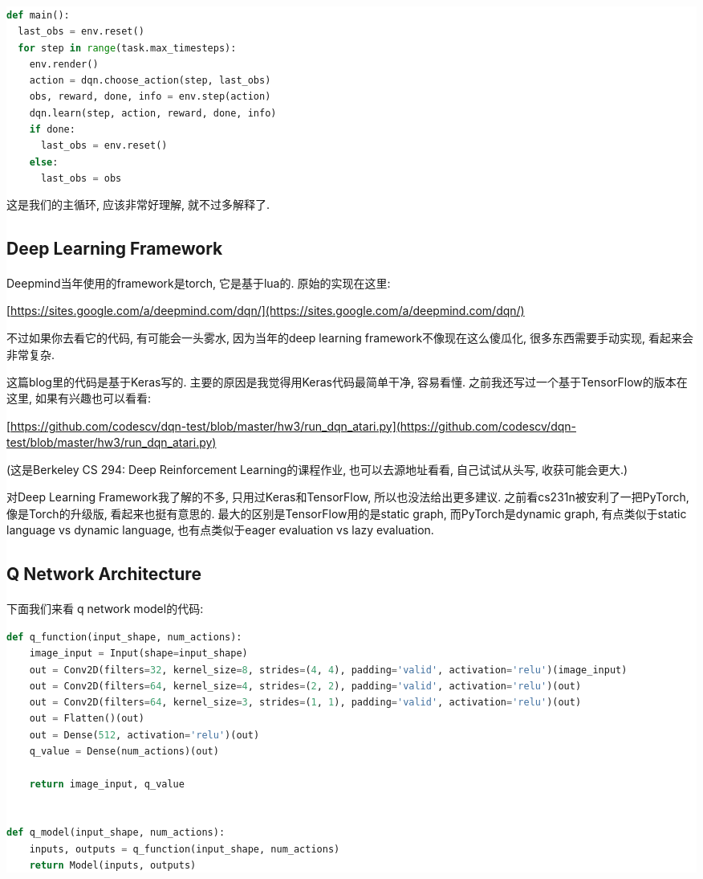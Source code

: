 ```python
def main():
  last_obs = env.reset()
  for step in range(task.max_timesteps):
    env.render()
    action = dqn.choose_action(step, last_obs)
    obs, reward, done, info = env.step(action)
    dqn.learn(step, action, reward, done, info)
    if done:
      last_obs = env.reset()
    else:
      last_obs = obs
```

这是我们的主循环, 应该非常好理解, 就不过多解释了.

## Deep Learning Framework
Deepmind当年使用的framework是torch, 它是基于lua的. 原始的实现在这里:

[https://sites.google.com/a/deepmind.com/dqn/](https://sites.google.com/a/deepmind.com/dqn/)

不过如果你去看它的代码, 有可能会一头雾水, 因为当年的deep learning framework不像现在这么傻瓜化, 很多东西需要手动实现, 看起来会非常复杂.

这篇blog里的代码是基于Keras写的. 主要的原因是我觉得用Keras代码最简单干净, 容易看懂. 之前我还写过一个基于TensorFlow的版本在这里, 如果有兴趣也可以看看:

[https://github.com/codescv/dqn-test/blob/master/hw3/run_dqn_atari.py](https://github.com/codescv/dqn-test/blob/master/hw3/run_dqn_atari.py)

(这是Berkeley CS 294: Deep Reinforcement Learning的课程作业, 也可以去源地址看看, 自己试试从头写, 收获可能会更大.)

对Deep Learning Framework我了解的不多, 只用过Keras和TensorFlow, 所以也没法给出更多建议. 之前看cs231n被安利了一把PyTorch, 像是Torch的升级版, 看起来也挺有意思的. 最大的区别是TensorFlow用的是static graph, 而PyTorch是dynamic graph, 有点类似于static language vs dynamic language, 也有点类似于eager evaluation vs lazy evaluation.

## Q Network Architecture
下面我们来看 q network model的代码:
```python
def q_function(input_shape, num_actions):
    image_input = Input(shape=input_shape)
    out = Conv2D(filters=32, kernel_size=8, strides=(4, 4), padding='valid', activation='relu')(image_input)
    out = Conv2D(filters=64, kernel_size=4, strides=(2, 2), padding='valid', activation='relu')(out)
    out = Conv2D(filters=64, kernel_size=3, strides=(1, 1), padding='valid', activation='relu')(out)
    out = Flatten()(out)
    out = Dense(512, activation='relu')(out)
    q_value = Dense(num_actions)(out)

    return image_input, q_value


def q_model(input_shape, num_actions):
    inputs, outputs = q_function(input_shape, num_actions)
    return Model(inputs, outputs)
```

